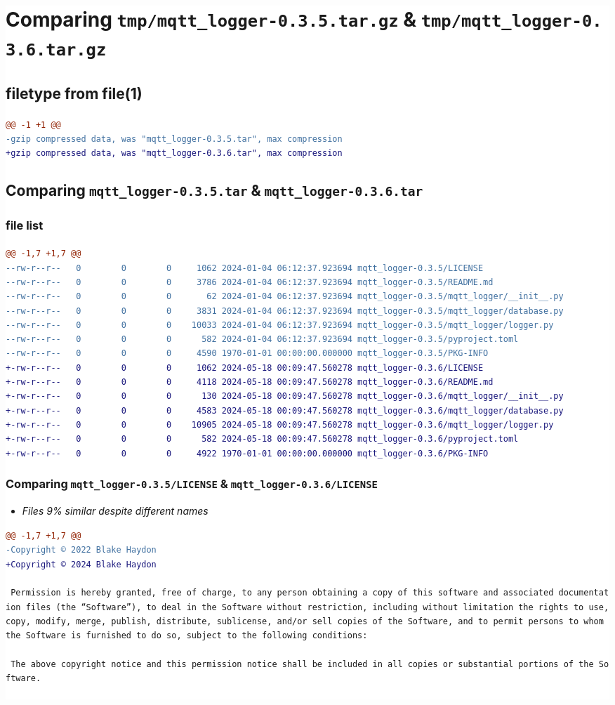 # Comparing `tmp/mqtt_logger-0.3.5.tar.gz` & `tmp/mqtt_logger-0.3.6.tar.gz`

## filetype from file(1)

```diff
@@ -1 +1 @@
-gzip compressed data, was "mqtt_logger-0.3.5.tar", max compression
+gzip compressed data, was "mqtt_logger-0.3.6.tar", max compression
```

## Comparing `mqtt_logger-0.3.5.tar` & `mqtt_logger-0.3.6.tar`

### file list

```diff
@@ -1,7 +1,7 @@
--rw-r--r--   0        0        0     1062 2024-01-04 06:12:37.923694 mqtt_logger-0.3.5/LICENSE
--rw-r--r--   0        0        0     3786 2024-01-04 06:12:37.923694 mqtt_logger-0.3.5/README.md
--rw-r--r--   0        0        0       62 2024-01-04 06:12:37.923694 mqtt_logger-0.3.5/mqtt_logger/__init__.py
--rw-r--r--   0        0        0     3831 2024-01-04 06:12:37.923694 mqtt_logger-0.3.5/mqtt_logger/database.py
--rw-r--r--   0        0        0    10033 2024-01-04 06:12:37.923694 mqtt_logger-0.3.5/mqtt_logger/logger.py
--rw-r--r--   0        0        0      582 2024-01-04 06:12:37.923694 mqtt_logger-0.3.5/pyproject.toml
--rw-r--r--   0        0        0     4590 1970-01-01 00:00:00.000000 mqtt_logger-0.3.5/PKG-INFO
+-rw-r--r--   0        0        0     1062 2024-05-18 00:09:47.560278 mqtt_logger-0.3.6/LICENSE
+-rw-r--r--   0        0        0     4118 2024-05-18 00:09:47.560278 mqtt_logger-0.3.6/README.md
+-rw-r--r--   0        0        0      130 2024-05-18 00:09:47.560278 mqtt_logger-0.3.6/mqtt_logger/__init__.py
+-rw-r--r--   0        0        0     4583 2024-05-18 00:09:47.560278 mqtt_logger-0.3.6/mqtt_logger/database.py
+-rw-r--r--   0        0        0    10905 2024-05-18 00:09:47.560278 mqtt_logger-0.3.6/mqtt_logger/logger.py
+-rw-r--r--   0        0        0      582 2024-05-18 00:09:47.560278 mqtt_logger-0.3.6/pyproject.toml
+-rw-r--r--   0        0        0     4922 1970-01-01 00:00:00.000000 mqtt_logger-0.3.6/PKG-INFO
```

### Comparing `mqtt_logger-0.3.5/LICENSE` & `mqtt_logger-0.3.6/LICENSE`

 * *Files 9% similar despite different names*

```diff
@@ -1,7 +1,7 @@
-Copyright © 2022 Blake Haydon
+Copyright © 2024 Blake Haydon
 
 Permission is hereby granted, free of charge, to any person obtaining a copy of this software and associated documentation files (the “Software”), to deal in the Software without restriction, including without limitation the rights to use, copy, modify, merge, publish, distribute, sublicense, and/or sell copies of the Software, and to permit persons to whom the Software is furnished to do so, subject to the following conditions:
 
 The above copyright notice and this permission notice shall be included in all copies or substantial portions of the Software.
 
```